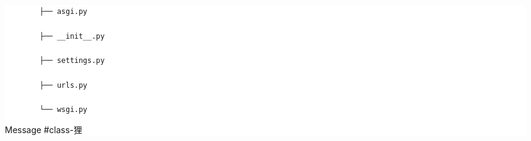 ```
        ├── asgi.py

        ├── __init__.py

        ├── settings.py

        ├── urls.py

        └── wsgi.py

```


Message #class-狸
